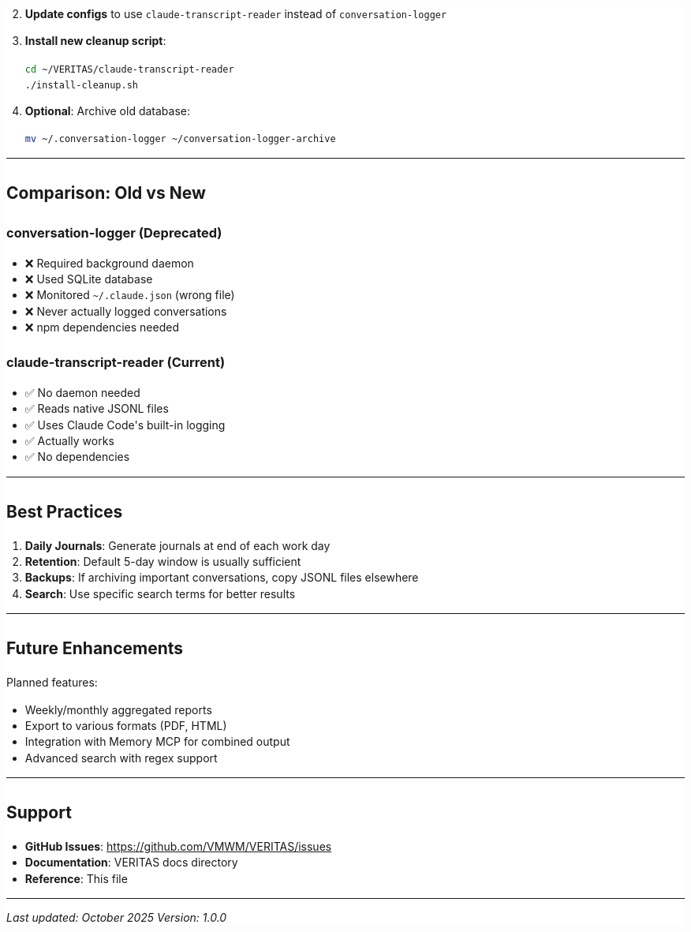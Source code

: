 2. **Update configs** to use `claude-transcript-reader` instead of `conversation-logger`

3. **Install new cleanup script**:
   ```bash
   cd ~/VERITAS/claude-transcript-reader
   ./install-cleanup.sh
   ```

4. **Optional**: Archive old database:
   ```bash
   mv ~/.conversation-logger ~/conversation-logger-archive
   ```

---

## Comparison: Old vs New

### conversation-logger (Deprecated)

- ❌ Required background daemon
- ❌ Used SQLite database
- ❌ Monitored `~/.claude.json` (wrong file)
- ❌ Never actually logged conversations
- ❌ npm dependencies needed

### claude-transcript-reader (Current)

- ✅ No daemon needed
- ✅ Reads native JSONL files
- ✅ Uses Claude Code's built-in logging
- ✅ Actually works
- ✅ No dependencies

---

## Best Practices

1. **Daily Journals**: Generate journals at end of each work day
2. **Retention**: Default 5-day window is usually sufficient
3. **Backups**: If archiving important conversations, copy JSONL files elsewhere
4. **Search**: Use specific search terms for better results

---

## Future Enhancements

Planned features:
- Weekly/monthly aggregated reports
- Export to various formats (PDF, HTML)
- Integration with Memory MCP for combined output
- Advanced search with regex support

---

## Support

- **GitHub Issues**: https://github.com/VMWM/VERITAS/issues
- **Documentation**: VERITAS docs directory
- **Reference**: This file

---

*Last updated: October 2025*
*Version: 1.0.0*
